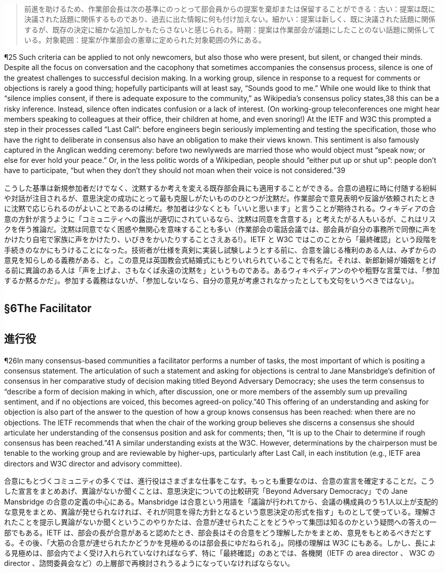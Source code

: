 > 前進を助けるため、作業部会長は次の基準にのっとって部会員からの提案を棄却または保留することができる：古い：提案は既に決議された話題に関係するものであり、過去に出た情報に何も付け加えない。細かい：提案は新しく、既に決議された話題に関係するが、既存の決定に細かな追加しかもたらさないと感じられる。時期：提案は作業部会が議題にしたことのない話題に関係している。対象範囲：提案が作業部会の憲章に定められた対象範囲の外にある。

¶25 Such criteria can be applied to not only newcomers, but also those who were present, but silent, or changed their minds. Despite all the focus on conversation and the cacophony that sometimes accompanies the consensus process, silence is one of the greatest challenges to successful decision making. In a working group, silence in response to a request for comments or objections is rarely a good thing; hopefully participants will at least say, “Sounds good to me.” While one would like to think that “silence implies consent, if there is adequate exposure to the community,” as Wikipedia’s consensus policy states,38 this can be a risky inference. Instead, silence often indicates confusion or a lack of interest. (On working-group teleconferences one might hear members speaking to colleagues at their office, their children at home, and even snoring!) At the IETF and W3C this prompted a step in their processes called “Last Call”: before engineers begin seriously implementing and testing the specification, those who have the right to deliberate in consensus also have an obligation to make their views known. This sentiment is also famously captured in the Anglican wedding ceremony: before two newlyweds are married those who would object must “speak now; or else for ever hold your peace.” Or, in the less politic words of a Wikipedian, people should “either put up or shut up”: people don’t have to participate, “but when they don’t they should not moan when their voice is not considered.”39

こうした基準は新規参加者だけでなく、沈黙するか考えを変える既存部会員にも適用することができる。合意の過程に時に付随する紛糾や対話が注目されるが、意思決定の成功にとって最も克服しがたいもののひとつが沈黙だ。作業部会で意見表明や反論が依頼されたときに沈黙で応じられるのがよいことであるのは稀だ。参加者は少なくとも「いいと思います」と言うことが期待される。ウィキディアの合意の方針が言うように「コミュニティへの露出が適切にされているなら、沈黙は同意を含意する」と考えたがる人もいるが、これはリスクを伴う推論だ。沈黙は同意でなく困惑や無関心を意味することも多い（作業部会の電話会議では、部会員が自分の事務所で同僚に声をかけたり自宅で家族に声をかけたり、いびきをかいたりすることさえある!）。IETF と W3C ではこのことから「最終確認」という段階を手続きのなかにもうけることになった。技術者が仕様を真剣に実装し試験しようとする前に、合意を論じる権利のある人は、みずからの意見を知らしめる義務がある、と。この意見は英国教会式結婚式にもとりいれられていることで有名だ。それは、新郎新婦が婚姻をとげる前に異論のある人は「声を上げよ、さもなくば永遠の沈黙を」というものである。あるウィキペディアンのやや粗野な言葉では、「参加するか黙るかだ」。参加する義務はないが、「参加しないなら、自分の意見が考慮されなかったとしても文句をいうべきではない」。

## §6The Facilitator

## 進行役

¶26In many consensus-based communities a facilitator performs a number of tasks, the most important of which is positing a consensus statement. The articulation of such a statement and asking for objections is central to Jane Mansbridge’s definition of consensus in her comparative study of decision making titled Beyond Adversary Democracy; she uses the term consensus to “describe a form of decision making in which, after discussion, one or more members of the assembly sum up prevailing sentiment, and if no objections are voiced, this becomes agreed-on policy.”40 This offering of an understanding and asking for objection is also part of the answer to the question of how a group knows consensus has been reached: when there are no objections. The IETF recommends that when the chair of the working group believes she discerns a consensus she should articulate her understanding of the consensus position and ask for comments; then, “It is up to the Chair to determine if rough consensus has been reached.”41 A similar understanding exists at the W3C. However, determinations by the chairperson must be tenable to the working group and are reviewable by higher-ups, particularly after Last Call, in each institution (e.g., IETF area directors and W3C director and advisory committee).

合意にもとづくコミュニティの多くでは、進行役はさまざまな仕事をこなす。もっとも重要なのは、合意の宣言を確定することだ。こうした宣言をまとめあげ、異論がないか聞くことは、意思決定についての比較研究「Beyond Adversary Democracy」での Jane Mansbridge の合意の定義の中心にある。Mansbridge は合意という用語を「議論が行われてから、会議の構成員のうち1人以上が支配的な意見をまとめ、異論が発せられなければ、それが同意を得た方針となるという意思決定の形式を指す」ものとして使っている。理解されたことを提示し異論がないか聞くというこのやりかたは、合意が達せられたことをどうやって集団は知るのかという疑問への答えの一部でもある。IETF は、部会の長が合意があると認めたとき、部会長はその合意をどう理解したかをまとめ、意見をもとめるべきだとする。その後、「大筋の合意が達せられたかどうかを見極めるのは部会長にゆだねられる」。同様の理解は W3C にもある。しかし、長による見極めは、部会内でよく受け入れられていなければならず、特に「最終確認」のあとでは、各機関（IETF の area director 、 W3C の director 、諮問委員会など）の上層部で再検討されうるようになっていなければならない。
